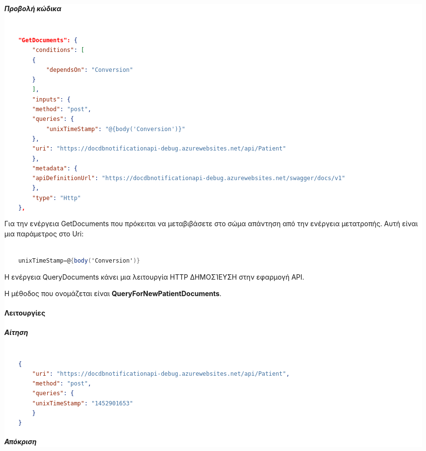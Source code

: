 ##### <a name="code-view"></a>Προβολή κώδικα

```JSON

    "GetDocuments": {
        "conditions": [
        {
            "dependsOn": "Conversion"
        }
        ],
        "inputs": {
        "method": "post",
        "queries": {
            "unixTimeStamp": "@{body('Conversion')}"
        },
        "uri": "https://docdbnotificationapi-debug.azurewebsites.net/api/Patient"
        },
        "metadata": {
        "apiDefinitionUrl": "https://docdbnotificationapi-debug.azurewebsites.net/swagger/docs/v1"
        },
        "type": "Http"
    },

```

Για την ενέργεια GetDocuments που πρόκειται να μεταβιβάσετε στο σώμα απάντηση από την ενέργεια μετατροπής. Αυτή είναι μια παράμετρος στο Uri:

 
```C#

    unixTimeStamp=@{body('Conversion')}

```

Η ενέργεια QueryDocuments κάνει μια λειτουργία HTTP ΔΗΜΟΣΊΕΥΣΗ στην εφαρμογή API. 

Η μέθοδος που ονομάζεται είναι **QueryForNewPatientDocuments**.

#### <a name="operations"></a>Λειτουργίες

##### <a name="request"></a>Αίτηση

```JSON

    {
        "uri": "https://docdbnotificationapi-debug.azurewebsites.net/api/Patient",
        "method": "post",
        "queries": {
        "unixTimeStamp": "1452901653"
        }
    }
```

##### <a name="response"></a>Απόκριση
